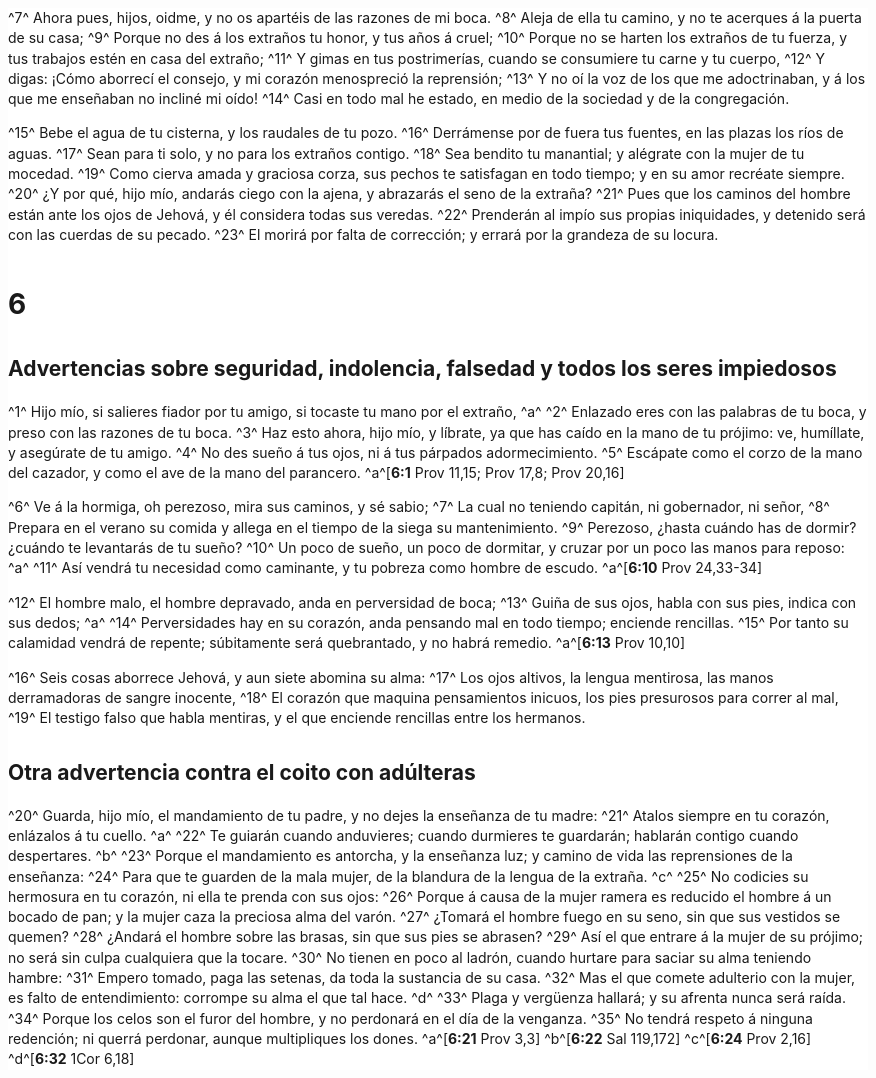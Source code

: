 ^7^ Ahora pues, hijos, oidme, y no os apartéis de las razones de mi boca. ^8^ Aleja de ella tu camino, y no te acerques á la puerta de su casa; ^9^ Porque no des á los extraños tu honor, y tus años á cruel; ^10^ Porque no se harten los extraños de tu fuerza, y tus trabajos estén en casa del extraño; ^11^ Y gimas en tus postrimerías, cuando se consumiere tu carne y tu cuerpo, ^12^ Y digas: ¡Cómo aborrecí el consejo, y mi corazón menospreció la reprensión; ^13^ Y no oí la voz de los que me adoctrinaban, y á los que me enseñaban no incliné mi oído! ^14^ Casi en todo mal he estado, en medio de la sociedad y de la congregación. 

^15^ Bebe el agua de tu cisterna, y los raudales de tu pozo. ^16^ Derrámense por de fuera tus fuentes, en las plazas los ríos de aguas. ^17^ Sean para ti solo, y no para los extraños contigo. ^18^ Sea bendito tu manantial; y alégrate con la mujer de tu mocedad. ^19^ Como cierva amada y graciosa corza, sus pechos te satisfagan en todo tiempo; y en su amor recréate siempre. ^20^ ¿Y por qué, hijo mío, andarás ciego con la ajena, y abrazarás el seno de la extraña? ^21^ Pues que los caminos del hombre están ante los ojos de Jehová, y él considera todas sus veredas. ^22^ Prenderán al impío sus propias iniquidades, y detenido será con las cuerdas de su pecado. ^23^ El morirá por falta de corrección; y errará por la grandeza de su locura. 

# 6 
## Advertencias sobre seguridad, indolencia, falsedad y todos los seres impiedosos
^1^ Hijo mío, si salieres fiador por tu amigo, si tocaste tu mano por el extraño, ^a^ ^2^ Enlazado eres con las palabras de tu boca, y preso con las razones de tu boca. ^3^ Haz esto ahora, hijo mío, y líbrate, ya que has caído en la mano de tu prójimo: ve, humíllate, y asegúrate de tu amigo. ^4^ No des sueño á tus ojos, ni á tus párpados adormecimiento. ^5^ Escápate como el corzo de la mano del cazador, y como el ave de la mano del parancero. 
^a^[**6:1** Prov 11,15; Prov 17,8; Prov 20,16]

^6^ Ve á la hormiga, oh perezoso, mira sus caminos, y sé sabio; ^7^ La cual no teniendo capitán, ni gobernador, ni señor, ^8^ Prepara en el verano su comida y allega en el tiempo de la siega su mantenimiento. ^9^ Perezoso, ¿hasta cuándo has de dormir? ¿cuándo te levantarás de tu sueño? ^10^ Un poco de sueño, un poco de dormitar, y cruzar por un poco las manos para reposo: ^a^ ^11^ Así vendrá tu necesidad como caminante, y tu pobreza como hombre de escudo. 
^a^[**6:10** Prov 24,33-34]

^12^ El hombre malo, el hombre depravado, anda en perversidad de boca; ^13^ Guiña de sus ojos, habla con sus pies, indica con sus dedos; ^a^ ^14^ Perversidades hay en su corazón, anda pensando mal en todo tiempo; enciende rencillas. ^15^ Por tanto su calamidad vendrá de repente; súbitamente será quebrantado, y no habrá remedio. 
^a^[**6:13** Prov 10,10]

^16^ Seis cosas aborrece Jehová, y aun siete abomina su alma: ^17^ Los ojos altivos, la lengua mentirosa, las manos derramadoras de sangre inocente, ^18^ El corazón que maquina pensamientos inicuos, los pies presurosos para correr al mal, ^19^ El testigo falso que habla mentiras, y el que enciende rencillas entre los hermanos. 

## Otra advertencia contra el coito con adúlteras
^20^ Guarda, hijo mío, el mandamiento de tu padre, y no dejes la enseñanza de tu madre: ^21^ Atalos siempre en tu corazón, enlázalos á tu cuello. ^a^ ^22^ Te guiarán cuando anduvieres; cuando durmieres te guardarán; hablarán contigo cuando despertares. ^b^ ^23^ Porque el mandamiento es antorcha, y la enseñanza luz; y camino de vida las reprensiones de la enseñanza: ^24^ Para que te guarden de la mala mujer, de la blandura de la lengua de la extraña. ^c^ ^25^ No codicies su hermosura en tu corazón, ni ella te prenda con sus ojos: ^26^ Porque á causa de la mujer ramera es reducido el hombre á un bocado de pan; y la mujer caza la preciosa alma del varón. ^27^ ¿Tomará el hombre fuego en su seno, sin que sus vestidos se quemen? ^28^ ¿Andará el hombre sobre las brasas, sin que sus pies se abrasen? ^29^ Así el que entrare á la mujer de su prójimo; no será sin culpa cualquiera que la tocare. ^30^ No tienen en poco al ladrón, cuando hurtare para saciar su alma teniendo hambre: ^31^ Empero tomado, paga las setenas, da toda la sustancia de su casa. ^32^ Mas el que comete adulterio con la mujer, es falto de entendimiento: corrompe su alma el que tal hace. ^d^ ^33^ Plaga y vergüenza hallará; y su afrenta nunca será raída. ^34^ Porque los celos son el furor del hombre, y no perdonará en el día de la venganza. ^35^ No tendrá respeto á ninguna redención; ni querrá perdonar, aunque multipliques los dones.
^a^[**6:21** Prov 3,3] ^b^[**6:22** Sal 119,172] ^c^[**6:24** Prov 2,16] ^d^[**6:32** 1Cor 6,18] 
